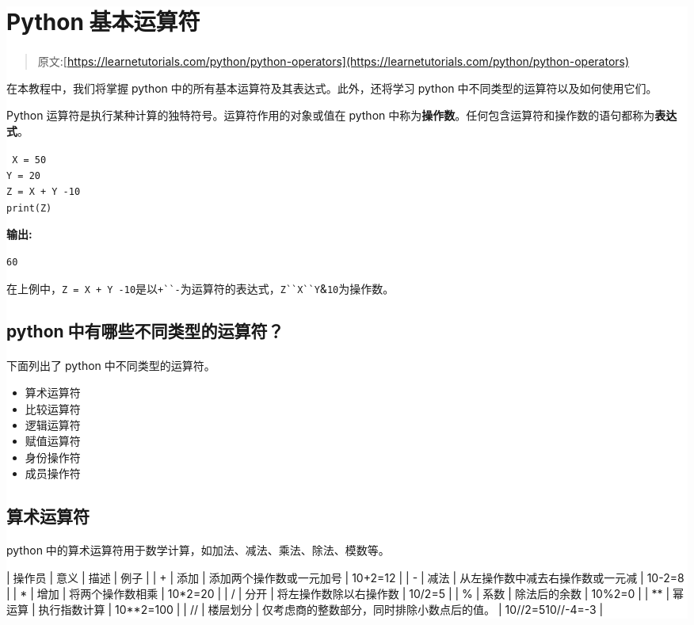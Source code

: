 # Python 基本运算符

> 原文:[https://learnetutorials.com/python/python-operators](https://learnetutorials.com/python/python-operators)

在本教程中，我们将掌握 python 中的所有基本运算符及其表达式。此外，还将学习 python 中不同类型的运算符以及如何使用它们。

Python 运算符是执行某种计算的独特符号。运算符作用的对象或值在 python 中称为**操作数**。任何包含运算符和操作数的语句都称为**表达式**。

```
 X = 50
Y = 20
Z = X + Y -10
print(Z) 

```

**输出:**

```
60 
```

在上例中，`Z = X + Y -10`是以`+``-`为运算符的表达式，`Z``X``Y`&`10`为操作数。

## python 中有哪些不同类型的运算符？

下面列出了 python 中不同类型的运算符。

*   算术运算符
*   比较运算符
*   逻辑运算符
*   赋值运算符
*   身份操作符
*   成员操作符

## 算术运算符

python 中的算术运算符用于数学计算，如加法、减法、乘法、除法、模数等。

| 操作员 | 意义 | 描述 | 例子 |
| + | 添加 | 添加两个操作数或一元加号 | 10+2=12 |
| - | 减法 | 从左操作数中减去右操作数或一元减 | 10-2=8 |
| * | 增加 | 将两个操作数相乘 | 10*2=20 |
| / | 分开 | 将左操作数除以右操作数 | 10/2=5 |
| % | 系数 | 除法后的余数 | 10%2=0 |
| ** | 幂运算 | 执行指数计算 | 10**2=100 |
| // | 楼层划分 | 仅考虑商的整数部分，同时排除小数点后的值。 | 10//2=510//-4=-3 |
